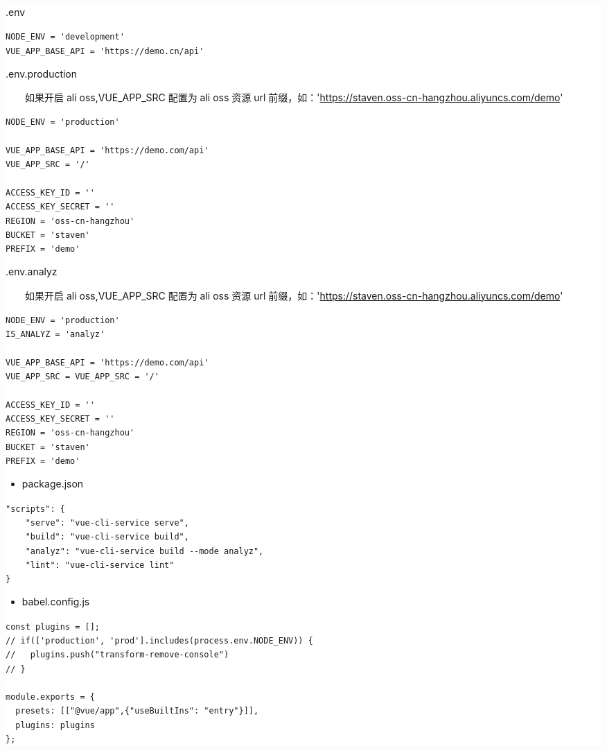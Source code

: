 .env

```
NODE_ENV = 'development'
VUE_APP_BASE_API = 'https://demo.cn/api'
```

.env.production

&emsp;&emsp;如果开启 ali oss,VUE_APP_SRC 配置为 ali oss 资源 url 前缀，如：'https://staven.oss-cn-hangzhou.aliyuncs.com/demo'

```
NODE_ENV = 'production'

VUE_APP_BASE_API = 'https://demo.com/api'
VUE_APP_SRC = '/'

ACCESS_KEY_ID = ''
ACCESS_KEY_SECRET = ''
REGION = 'oss-cn-hangzhou'
BUCKET = 'staven'
PREFIX = 'demo'
```

.env.analyz

&emsp;&emsp;如果开启 ali oss,VUE_APP_SRC 配置为 ali oss 资源 url 前缀，如：'https://staven.oss-cn-hangzhou.aliyuncs.com/demo'

```
NODE_ENV = 'production'
IS_ANALYZ = 'analyz'

VUE_APP_BASE_API = 'https://demo.com/api'
VUE_APP_SRC = VUE_APP_SRC = '/'

ACCESS_KEY_ID = ''
ACCESS_KEY_SECRET = ''
REGION = 'oss-cn-hangzhou'
BUCKET = 'staven'
PREFIX = 'demo'
```

- package.json

```$xslt
"scripts": {
    "serve": "vue-cli-service serve",
    "build": "vue-cli-service build",
    "analyz": "vue-cli-service build --mode analyz",
    "lint": "vue-cli-service lint"
}
```

- babel.config.js

```$xslt
const plugins = [];
// if(['production', 'prod'].includes(process.env.NODE_ENV)) {
//   plugins.push("transform-remove-console")
// }

module.exports = {
  presets: [["@vue/app",{"useBuiltIns": "entry"}]],
  plugins: plugins
};
```

